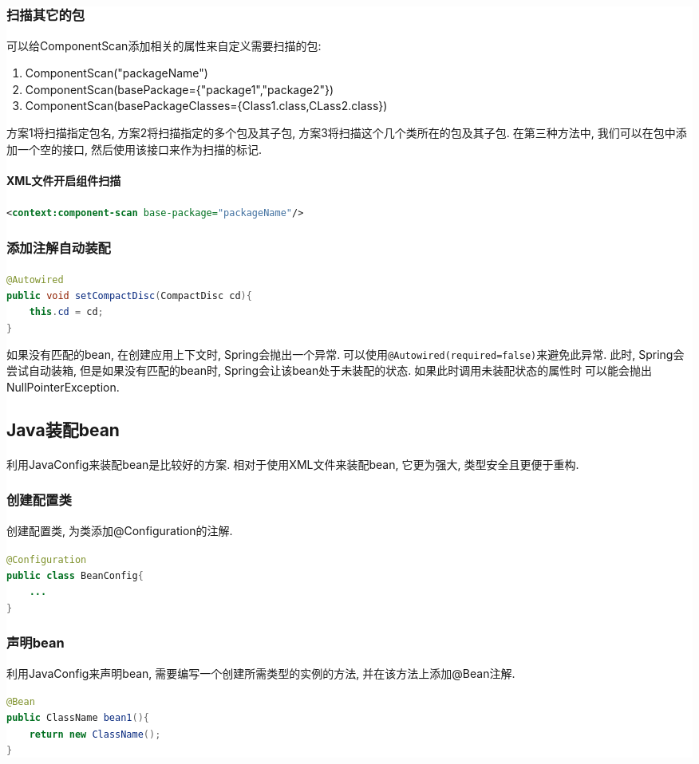 ### 扫描其它的包

可以给ComponentScan添加相关的属性来自定义需要扫描的包:

1. ComponentScan("packageName")
2. ComponentScan(basePackage={"package1","package2"})
3. ComponentScan(basePackageClasses={Class1.class,CLass2.class})


方案1将扫描指定包名, 方案2将扫描指定的多个包及其子包, 方案3将扫描这个几个类所在的包及其子包. 在第三种方法中, 我们可以在包中添加一个空的接口, 然后使用该接口来作为扫描的标记.

#### XML文件开启组件扫描


```xml
<context:component-scan base-package="packageName"/>
```



### 添加注解自动装配

```java
@Autowired
public void setCompactDisc(CompactDisc cd){
    this.cd = cd;
}
```

如果没有匹配的bean, 在创建应用上下文时, Spring会抛出一个异常. 可以使用`@Autowired(required=false)`来避免此异常. 此时, Spring会尝试自动装箱, 但是如果没有匹配的bean时, Spring会让该bean处于未装配的状态. 如果此时调用未装配状态的属性时 可以能会抛出NullPointerException.

## Java装配bean

利用JavaConfig来装配bean是比较好的方案. 相对于使用XML文件来装配bean, 它更为强大, 类型安全且更便于重构.


### 创建配置类

创建配置类, 为类添加@Configuration的注解.

```java
@Configuration
public class BeanConfig{
    ...
}
```

### 声明bean

利用JavaConfig来声明bean, 需要编写一个创建所需类型的实例的方法, 并在该方法上添加@Bean注解.

```java
@Bean
public ClassName bean1(){
    return new ClassName();
}
```
